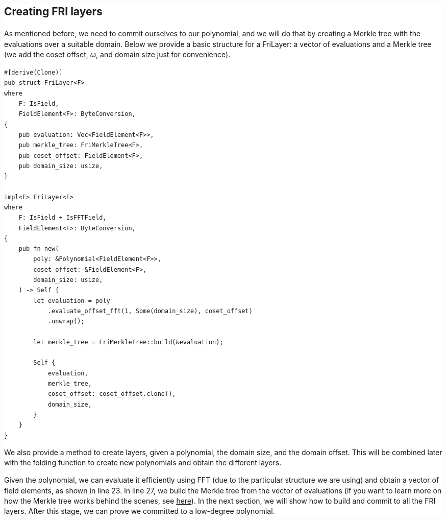 ## Creating FRI layers

As mentioned before, we need to commit ourselves to our polynomial, and we will do that by creating a Merkle tree with the evaluations over a suitable domain. Below we provide a basic structure for a FriLayer: a vector of evaluations and a Merkle tree (we add the coset offset, $\omega$, and domain size just for convenience).

```rust=
#[derive(Clone)]
pub struct FriLayer<F>
where
    F: IsField,
    FieldElement<F>: ByteConversion,
{
    pub evaluation: Vec<FieldElement<F>>,
    pub merkle_tree: FriMerkleTree<F>,
    pub coset_offset: FieldElement<F>,
    pub domain_size: usize,
}

impl<F> FriLayer<F>
where
    F: IsField + IsFFTField,
    FieldElement<F>: ByteConversion,
{
    pub fn new(
        poly: &Polynomial<FieldElement<F>>,
        coset_offset: &FieldElement<F>,
        domain_size: usize,
    ) -> Self {
        let evaluation = poly
            .evaluate_offset_fft(1, Some(domain_size), coset_offset)
            .unwrap(); 

        let merkle_tree = FriMerkleTree::build(&evaluation);

        Self {
            evaluation,
            merkle_tree,
            coset_offset: coset_offset.clone(),
            domain_size,
        }
    }
}
```

We also provide a method to create layers, given a polynomial, the domain size, and the domain offset. This will be combined later with the folding function to create new polynomials and obtain the different layers.

Given the polynomial, we can evaluate it efficiently using FFT (due to the particular structure we are using) and obtain a vector of field elements, as shown in line 23. In line 27, we build the Merkle tree from the vector of evaluations (if you want to learn more on how the Merkle tree works behind the scenes, see [here](https://github.com/lambdaclass/lambdaworks/tree/main/crypto/src/merkle_tree)). In the next section, we will show how to build and commit to all the FRI layers. After this stage, we can prove we committed to a low-degree polynomial.
